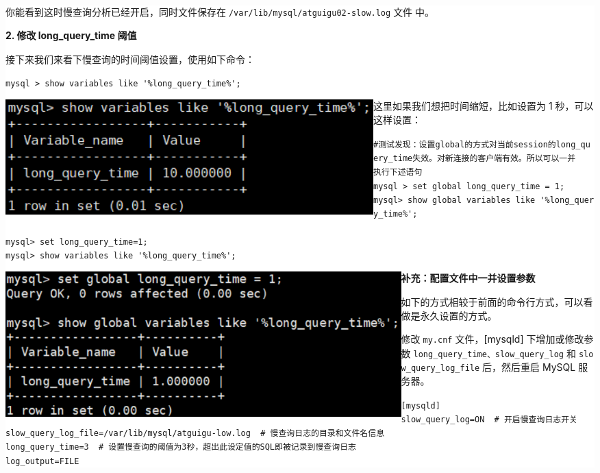 你能看到这时慢查询分析已经开启，同时文件保存在 `/var/lib/mysql/atguigu02-slow.log` 文件 中。

**2. 修改 long_query_time 阈值**

接下来我们来看下慢查询的时间阈值设置，使用如下命令：

```mysql
mysql > show variables like '%long_query_time%';
```

<img src=".images_g09_性能分析工具的使用/image-20220628175353233.png" alt="image-20220628175353233" style="float:left;" />

这里如果我们想把时间缩短，比如设置为 1 秒，可以这样设置：

```mysql
#测试发现：设置global的方式对当前session的long_query_time失效。对新连接的客户端有效。所以可以一并
执行下述语句
mysql > set global long_query_time = 1;
mysql> show global variables like '%long_query_time%';

mysql> set long_query_time=1;
mysql> show variables like '%long_query_time%';
```

<img src=".images_g09_性能分析工具的使用/image-20220628175425922.png" alt="image-20220628175425922" style="zoom:80%; float:left;" />

**补充：配置文件中一并设置参数**

如下的方式相较于前面的命令行方式，可以看做是永久设置的方式。

修改 `my.cnf` 文件，[mysqld] 下增加或修改参数 `long_query_time、slow_query_log` 和 `slow_query_log_file` 后，然后重启 MySQL 服务器。

```properties
[mysqld]
slow_query_log=ON  # 开启慢查询日志开关
slow_query_log_file=/var/lib/mysql/atguigu-low.log  # 慢查询日志的目录和文件名信息
long_query_time=3  # 设置慢查询的阈值为3秒，超出此设定值的SQL即被记录到慢查询日志
log_output=FILE
```
